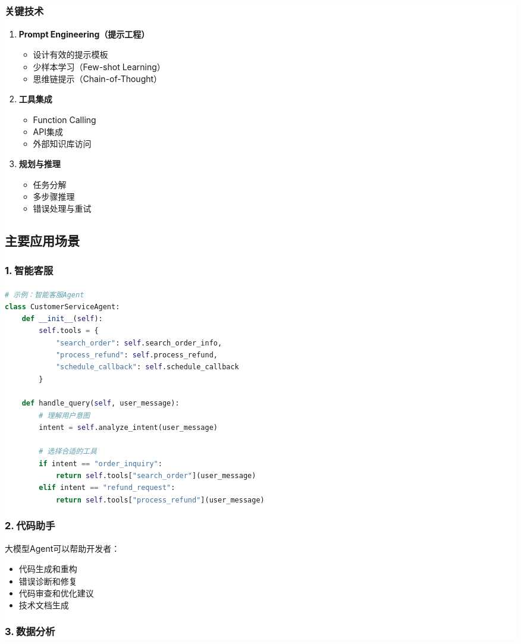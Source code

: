 ### 关键技术

1. **Prompt Engineering（提示工程）**
   - 设计有效的提示模板
   - 少样本学习（Few-shot Learning）
   - 思维链提示（Chain-of-Thought）

2. **工具集成**
   - Function Calling
   - API集成
   - 外部知识库访问

3. **规划与推理**
   - 任务分解
   - 多步骤推理
   - 错误处理与重试

## 主要应用场景

### 1. 智能客服

```python
# 示例：智能客服Agent
class CustomerServiceAgent:
    def __init__(self):
        self.tools = {
            "search_order": self.search_order_info,
            "process_refund": self.process_refund,
            "schedule_callback": self.schedule_callback
        }
    
    def handle_query(self, user_message):
        # 理解用户意图
        intent = self.analyze_intent(user_message)
        
        # 选择合适的工具
        if intent == "order_inquiry":
            return self.tools["search_order"](user_message)
        elif intent == "refund_request":
            return self.tools["process_refund"](user_message)
```

### 2. 代码助手

大模型Agent可以帮助开发者：

- 代码生成和重构
- 错误诊断和修复
- 代码审查和优化建议
- 技术文档生成

### 3. 数据分析
